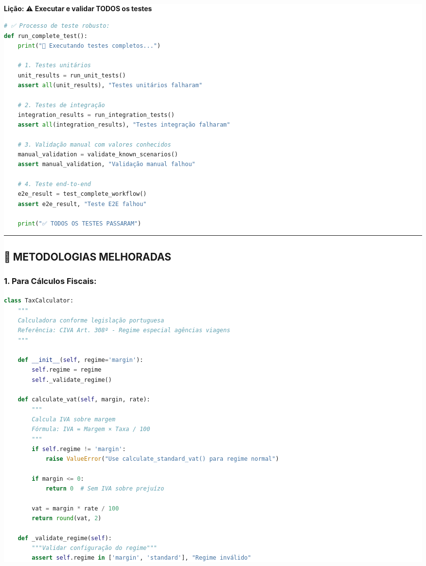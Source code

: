 **Lição:** ⚠️ **Executar e validar TODOS os testes**
```python
# ✅ Processo de teste robusto:
def run_complete_test():
    print("🧪 Executando testes completos...")
    
    # 1. Testes unitários
    unit_results = run_unit_tests()
    assert all(unit_results), "Testes unitários falharam"
    
    # 2. Testes de integração
    integration_results = run_integration_tests()
    assert all(integration_results), "Testes integração falharam"
    
    # 3. Validação manual com valores conhecidos
    manual_validation = validate_known_scenarios()
    assert manual_validation, "Validação manual falhou"
    
    # 4. Teste end-to-end
    e2e_result = test_complete_workflow()
    assert e2e_result, "Teste E2E falhou"
    
    print("✅ TODOS OS TESTES PASSARAM")
```

---

## 🎯 METODOLOGIAS MELHORADAS

### **1. Para Cálculos Fiscais:**
```python
class TaxCalculator:
    """
    Calculadora conforme legislação portuguesa
    Referência: CIVA Art. 308º - Regime especial agências viagens
    """
    
    def __init__(self, regime='margin'):
        self.regime = regime
        self._validate_regime()
    
    def calculate_vat(self, margin, rate):
        """
        Calcula IVA sobre margem
        Fórmula: IVA = Margem × Taxa / 100
        """
        if self.regime != 'margin':
            raise ValueError("Use calculate_standard_vat() para regime normal")
        
        if margin <= 0:
            return 0  # Sem IVA sobre prejuízo
            
        vat = margin * rate / 100
        return round(vat, 2)
    
    def _validate_regime(self):
        """Validar configuração do regime"""
        assert self.regime in ['margin', 'standard'], "Regime inválido"
```
